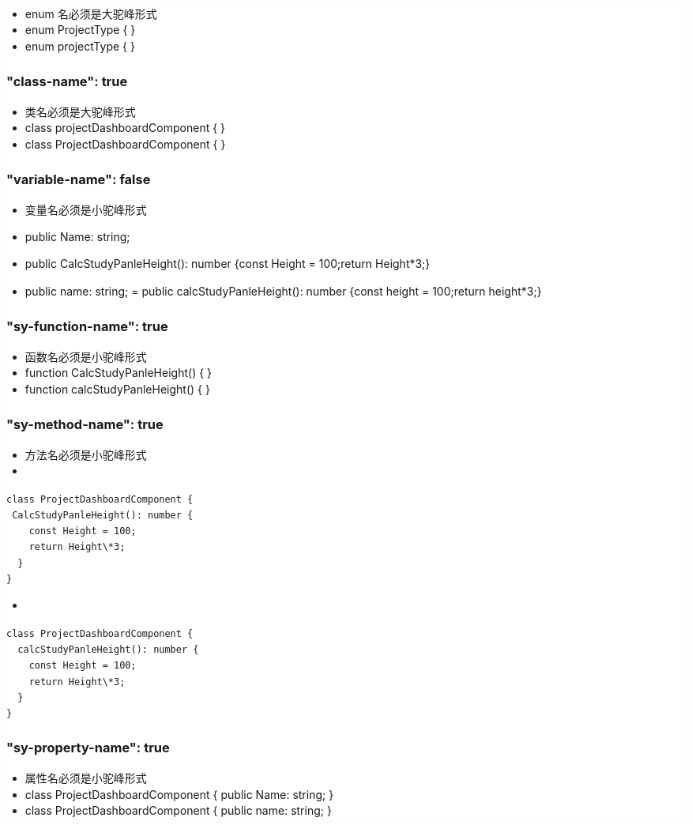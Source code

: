- enum 名必须是大驼峰形式
- enum ProjectType { }
- enum projectType { }

### "class-name": true

- 类名必须是大驼峰形式
- class projectDashboardComponent { }
- class ProjectDashboardComponent { }

### "variable-name": false

- 变量名必须是小驼峰形式
- public Name: string;
- public CalcStudyPanleHeight(): number {const Height = 100;return Height\*3;}

- public name: string;
  = public calcStudyPanleHeight(): number {const height = 100;return height\*3;}

### "sy-function-name": true

- 函数名必须是小驼峰形式
- function CalcStudyPanleHeight() { }
- function calcStudyPanleHeight() { }

### "sy-method-name": true

- 方法名必须是小驼峰形式
-

```
class ProjectDashboardComponent {
 CalcStudyPanleHeight(): number {
    const Height = 100;
    return Height\*3;
  }
}
```

-

```
class ProjectDashboardComponent {
  calcStudyPanleHeight(): number {
    const Height = 100;
    return Height\*3;
  }
}
```

### "sy-property-name": true

- 属性名必须是小驼峰形式
- class ProjectDashboardComponent { public Name: string; }
- class ProjectDashboardComponent { public name: string; }
